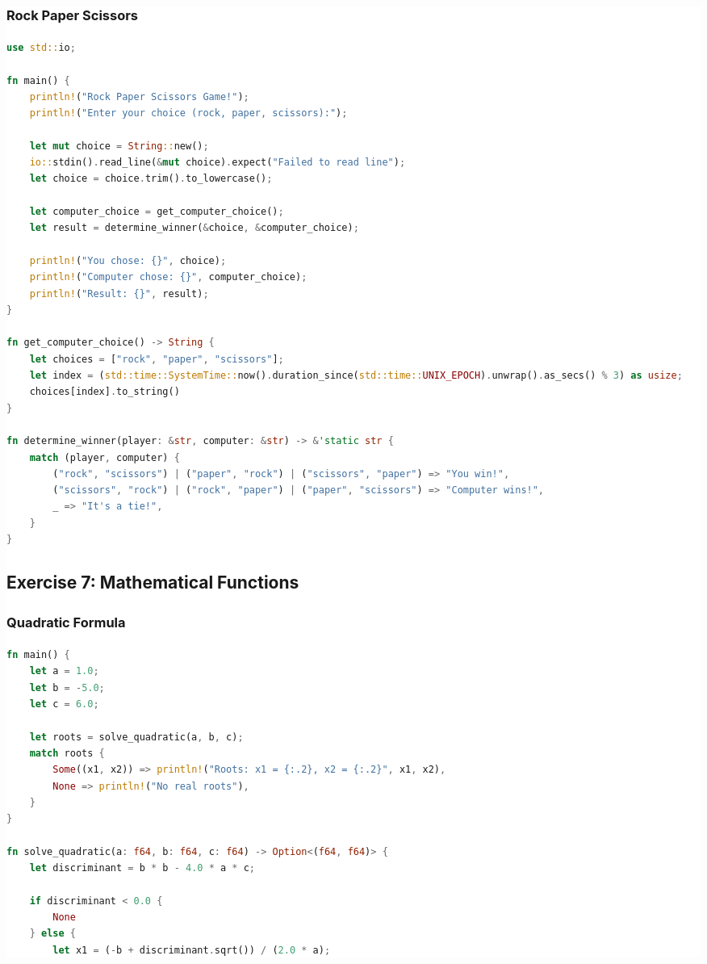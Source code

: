 ```rust
```

### Rock Paper Scissors

```rust
use std::io;

fn main() {
    println!("Rock Paper Scissors Game!");
    println!("Enter your choice (rock, paper, scissors):");

    let mut choice = String::new();
    io::stdin().read_line(&mut choice).expect("Failed to read line");
    let choice = choice.trim().to_lowercase();

    let computer_choice = get_computer_choice();
    let result = determine_winner(&choice, &computer_choice);

    println!("You chose: {}", choice);
    println!("Computer chose: {}", computer_choice);
    println!("Result: {}", result);
}

fn get_computer_choice() -> String {
    let choices = ["rock", "paper", "scissors"];
    let index = (std::time::SystemTime::now().duration_since(std::time::UNIX_EPOCH).unwrap().as_secs() % 3) as usize;
    choices[index].to_string()
}

fn determine_winner(player: &str, computer: &str) -> &'static str {
    match (player, computer) {
        ("rock", "scissors") | ("paper", "rock") | ("scissors", "paper") => "You win!",
        ("scissors", "rock") | ("rock", "paper") | ("paper", "scissors") => "Computer wins!",
        _ => "It's a tie!",
    }
}
```

## Exercise 7: Mathematical Functions

### Quadratic Formula

```rust
fn main() {
    let a = 1.0;
    let b = -5.0;
    let c = 6.0;

    let roots = solve_quadratic(a, b, c);
    match roots {
        Some((x1, x2)) => println!("Roots: x1 = {:.2}, x2 = {:.2}", x1, x2),
        None => println!("No real roots"),
    }
}

fn solve_quadratic(a: f64, b: f64, c: f64) -> Option<(f64, f64)> {
    let discriminant = b * b - 4.0 * a * c;

    if discriminant < 0.0 {
        None
    } else {
        let x1 = (-b + discriminant.sqrt()) / (2.0 * a);
```